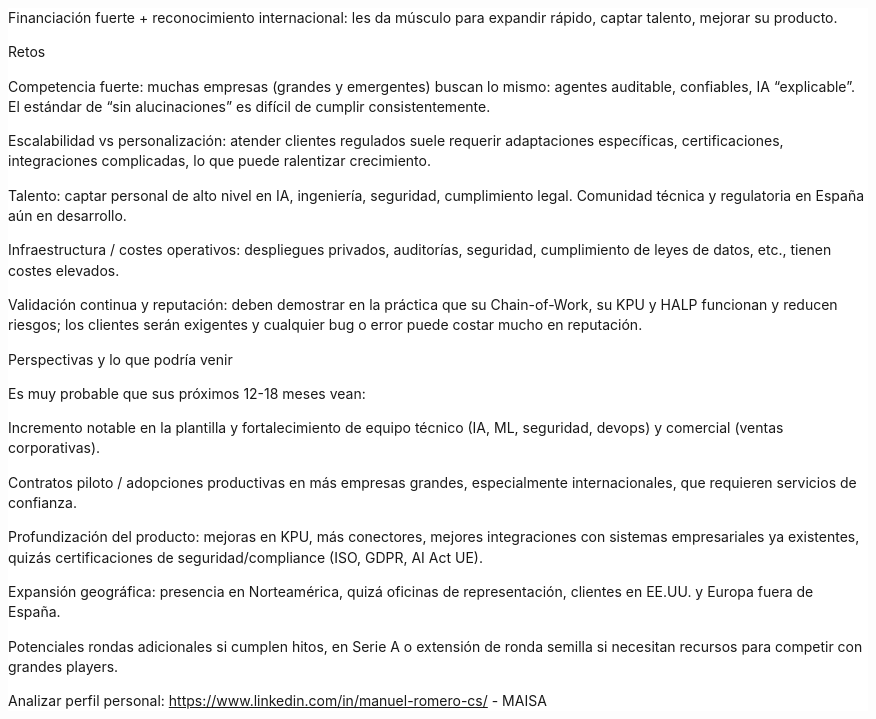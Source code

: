 Financiación fuerte + reconocimiento internacional: les da músculo para expandir rápido, captar talento, mejorar su producto.

Retos

Competencia fuerte: muchas empresas (grandes y emergentes) buscan lo mismo: agentes auditable, confiables, IA “explicable”. El estándar de “sin alucinaciones” es difícil de cumplir consistentemente.

Escalabilidad vs personalización: atender clientes regulados suele requerir adaptaciones específicas, certificaciones, integraciones complicadas, lo que puede ralentizar crecimiento.

Talento: captar personal de alto nivel en IA, ingeniería, seguridad, cumplimiento legal. Comunidad técnica y regulatoria en España aún en desarrollo.

Infraestructura / costes operativos: despliegues privados, auditorías, seguridad, cumplimiento de leyes de datos, etc., tienen costes elevados.

Validación continua y reputación: deben demostrar en la práctica que su Chain-of-Work, su KPU y HALP funcionan y reducen riesgos; los clientes serán exigentes y cualquier bug o error puede costar mucho en reputación.

Perspectivas y lo que podría venir

Es muy probable que sus próximos 12-18 meses vean:

Incremento notable en la plantilla y fortalecimiento de equipo técnico (IA, ML, seguridad, devops) y comercial (ventas corporativas).

Contratos piloto / adopciones productivas en más empresas grandes, especialmente internacionales, que requieren servicios de confianza.

Profundización del producto: mejoras en KPU, más conectores, mejores integraciones con sistemas empresariales ya existentes, quizás certificaciones de seguridad/compliance (ISO, GDPR, AI Act UE).

Expansión geográfica: presencia en Norteamérica, quizá oficinas de representación, clientes en EE.UU. y Europa fuera de España.

Potenciales rondas adicionales si cumplen hitos, en Serie A o extensión de ronda semilla si necesitan recursos para competir con grandes players.


Analizar perfil personal:
https://www.linkedin.com/in/manuel-romero-cs/ - MAISA













